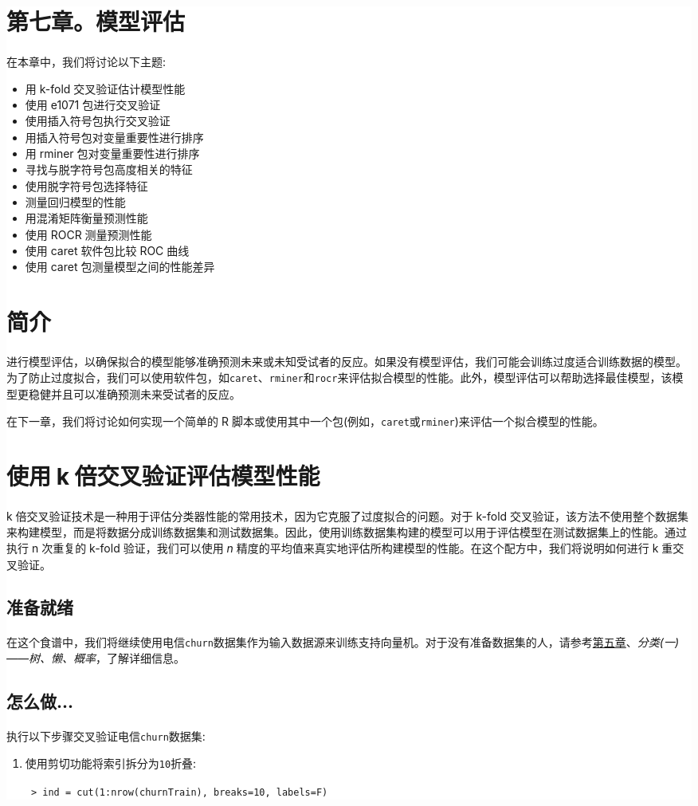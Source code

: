 <title>Chapter 7. Model Evaluation</title>  

# 第七章。模型评估

在本章中，我们将讨论以下主题:

*   用 k-fold 交叉验证估计模型性能
*   使用 e1071 包进行交叉验证
*   使用插入符号包执行交叉验证
*   用插入符号包对变量重要性进行排序
*   用 rminer 包对变量重要性进行排序
*   寻找与脱字符号包高度相关的特征
*   使用脱字符号包选择特征
*   测量回归模型的性能
*   用混淆矩阵衡量预测性能
*   使用 ROCR 测量预测性能
*   使用 caret 软件包比较 ROC 曲线
*   使用 caret 包测量模型之间的性能差异

<title>Chapter 7. Model Evaluation</title>  

# 简介

进行模型评估，以确保拟合的模型能够准确预测未来或未知受试者的反应。如果没有模型评估，我们可能会训练过度适合训练数据的模型。为了防止过度拟合，我们可以使用软件包，如`caret`、`rminer`和`rocr`来评估拟合模型的性能。此外，模型评估可以帮助选择最佳模型，该模型更稳健并且可以准确预测未来受试者的反应。

在下一章，我们将讨论如何实现一个简单的 R 脚本或使用其中一个包(例如，`caret`或`rminer`)来评估一个拟合模型的性能。

<title>Estimating model performance with k-fold cross-validation</title>  

# 使用 k 倍交叉验证评估模型性能

k 倍交叉验证技术是一种用于评估分类器性能的常用技术，因为它克服了过度拟合的问题。对于 k-fold 交叉验证，该方法不使用整个数据集来构建模型，而是将数据分成训练数据集和测试数据集。因此，使用训练数据集构建的模型可以用于评估模型在测试数据集上的性能。通过执行 n 次重复的 k-fold 验证，我们可以使用 *n* 精度的平均值来真实地评估所构建模型的性能。在这个配方中，我们将说明如何进行 k 重交叉验证。

<title>Estimating model performance with k-fold cross-validation</title>  

## 准备就绪

在这个食谱中，我们将继续使用电信`churn`数据集作为输入数据源来训练支持向量机。对于没有准备数据集的人，请参考[第五章](part0060_split_000.html#page "Chapter 5. Classification (I) – Tree, Lazy, and Probabilistic")、*分类(一)——树、懒、概率*，了解详细信息。

<title>Estimating model performance with k-fold cross-validation</title>  

## 怎么做...

执行以下步骤交叉验证电信`churn`数据集:

1.  使用剪切功能将索引拆分为`10`折叠:

    ```
     > ind = cut(1:nrow(churnTrain), breaks=10, labels=F) 
    ```
